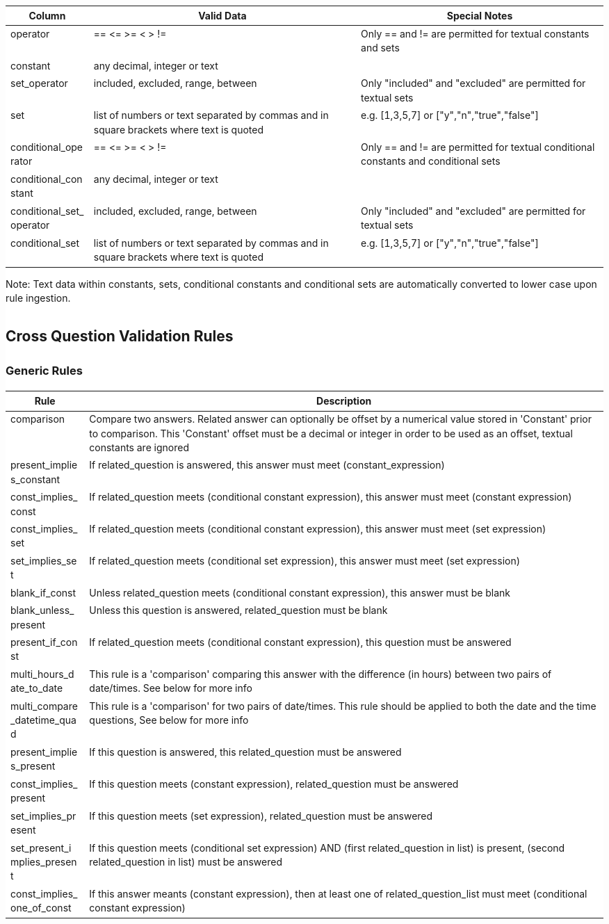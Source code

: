 Column | Valid Data | Special Notes
-------|------------|--------------
operator | == <= >= < > \!= | Only == and != are permitted for textual constants and sets
constant | any decimal, integer or text 
set_operator | included, excluded, range, between | Only "included" and "excluded" are permitted for textual sets
set | list of numbers or text separated by commas and in square brackets where text is quoted | e.g. [1,3,5,7] or ["y","n","true","false"]
conditional_operator | == <= >= < > \!= | Only == and != are permitted for textual conditional constants and conditional sets
conditional_constant | any decimal, integer or text 
conditional_set_operator | included, excluded, range, between | Only "included" and "excluded" are permitted for textual sets
conditional_set | list of numbers or text separated by commas and in square brackets where text is quoted | e.g. [1,3,5,7] or ["y","n","true","false"]

Note: Text data within constants, sets, conditional constants and conditional sets are automatically converted to lower case upon rule ingestion. 

## Cross Question Validation Rules
### Generic Rules
Rule                        | Description                                                                                                                                                             
----------------------------|------------
comparison                  | Compare two answers. Related answer can optionally be offset by a numerical value stored in 'Constant' prior to comparison. This 'Constant' offset must be a decimal or integer in order to be used as an offset, textual constants are ignored                                                       
present_implies_constant    | If related_question is answered, this answer must meet (constant_expression)                                                                                            
const_implies_const         | If related_question meets (conditional constant expression), this answer must meet (constant expression)                                                                 
const_implies_set           | If related_question meets (conditional constant expression), this answer must meet (set expression)                                                                     
set_implies_set             | If related_question meets (conditional set expression), this answer must meet (set expression)                                                                          
blank_if_const              | Unless related_question meets (conditional constant expression), this answer must be blank                                                                              
blank_unless_present        | Unless this question is answered, related_question must be blank                                                                                                        
present_if_const            | If related_question meets (conditional constant expression), this question must be answered
multi_hours_date_to_date    | This rule is a 'comparison' comparing this answer with the difference (in hours) between two pairs of date/times. See below for more info                               
multi_compare_datetime_quad | This rule is a 'comparison' for two pairs of date/times. This rule should be applied to both the date and the time questions, See below for more info                   
present_implies_present     | If this question is answered, this related_question must be answered                                                                                                    
const_implies_present       | If this question meets (constant expression), related_question must be answered                                                                                         
set_implies_present         | If this question meets (set expression), related_question must be answered                                                                                              
set_present_implies_present | If this question meets (conditional set expression) AND (first related_question in list) is present, (second related_question in list) must be answered                 
const_implies_one_of_const  | If this answer meants (constant expression), then at least one of related_question_list must meet (conditional constant expression)                                     
